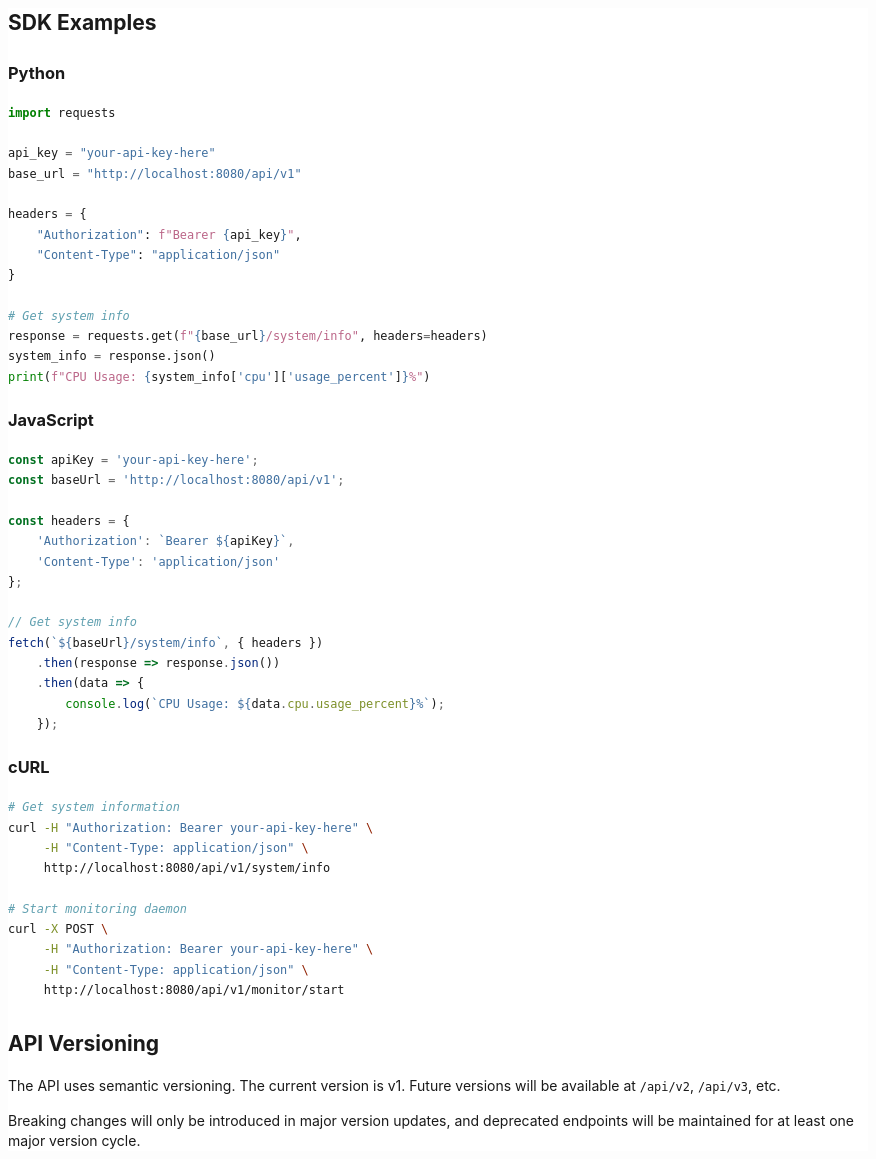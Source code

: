 ## SDK Examples

### Python
```python
import requests

api_key = "your-api-key-here"
base_url = "http://localhost:8080/api/v1"

headers = {
    "Authorization": f"Bearer {api_key}",
    "Content-Type": "application/json"
}

# Get system info
response = requests.get(f"{base_url}/system/info", headers=headers)
system_info = response.json()
print(f"CPU Usage: {system_info['cpu']['usage_percent']}%")
```

### JavaScript
```javascript
const apiKey = 'your-api-key-here';
const baseUrl = 'http://localhost:8080/api/v1';

const headers = {
    'Authorization': `Bearer ${apiKey}`,
    'Content-Type': 'application/json'
};

// Get system info
fetch(`${baseUrl}/system/info`, { headers })
    .then(response => response.json())
    .then(data => {
        console.log(`CPU Usage: ${data.cpu.usage_percent}%`);
    });
```

### cURL
```bash
# Get system information
curl -H "Authorization: Bearer your-api-key-here" \
     -H "Content-Type: application/json" \
     http://localhost:8080/api/v1/system/info

# Start monitoring daemon
curl -X POST \
     -H "Authorization: Bearer your-api-key-here" \
     -H "Content-Type: application/json" \
     http://localhost:8080/api/v1/monitor/start
```

## API Versioning

The API uses semantic versioning. The current version is v1. Future versions will be available at `/api/v2`, `/api/v3`, etc.

Breaking changes will only be introduced in major version updates, and deprecated endpoints will be maintained for at least one major version cycle. 